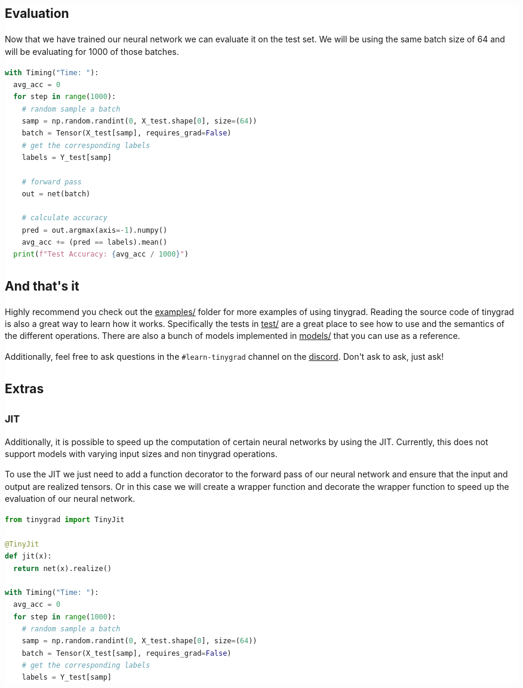 ## Evaluation

Now that we have trained our neural network we can evaluate it on the test set.
We will be using the same batch size of 64 and will be evaluating for 1000 of those batches.

```python
with Timing("Time: "):
  avg_acc = 0
  for step in range(1000):
    # random sample a batch
    samp = np.random.randint(0, X_test.shape[0], size=(64))
    batch = Tensor(X_test[samp], requires_grad=False)
    # get the corresponding labels
    labels = Y_test[samp]

    # forward pass
    out = net(batch)

    # calculate accuracy
    pred = out.argmax(axis=-1).numpy()
    avg_acc += (pred == labels).mean()
  print(f"Test Accuracy: {avg_acc / 1000}")
```

## And that's it

Highly recommend you check out the [examples/](/examples) folder for more examples of using tinygrad.
Reading the source code of tinygrad is also a great way to learn how it works.
Specifically the tests in [test/](/test) are a great place to see how to use and the semantics of the different operations.
There are also a bunch of models implemented in [models/](/extra/models) that you can use as a reference.

Additionally, feel free to ask questions in the `#learn-tinygrad` channel on the [discord](https://discord.gg/beYbxwxVdx). Don't ask to ask, just ask!

## Extras

### JIT

Additionally, it is possible to speed up the computation of certain neural networks by using the JIT.
Currently, this does not support models with varying input sizes and non tinygrad operations.

To use the JIT we just need to add a function decorator to the forward pass of our neural network and ensure that the input and output are realized tensors.
Or in this case we will create a wrapper function and decorate the wrapper function to speed up the evaluation of our neural network.

```python
from tinygrad import TinyJit

@TinyJit
def jit(x):
  return net(x).realize()

with Timing("Time: "):
  avg_acc = 0
  for step in range(1000):
    # random sample a batch
    samp = np.random.randint(0, X_test.shape[0], size=(64))
    batch = Tensor(X_test[samp], requires_grad=False)
    # get the corresponding labels
    labels = Y_test[samp]
```
